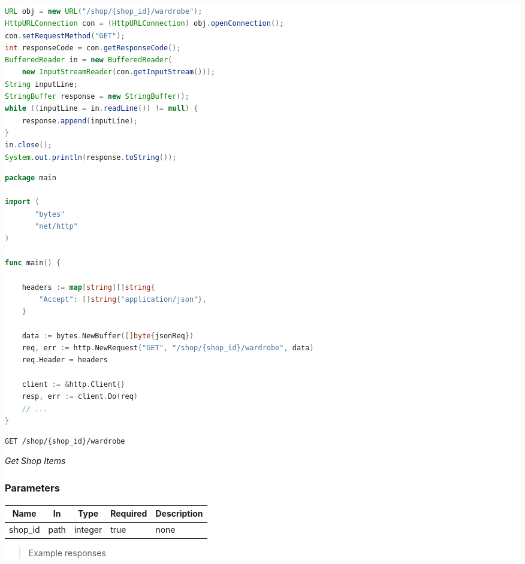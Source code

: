 ```java
URL obj = new URL("/shop/{shop_id}/wardrobe");
HttpURLConnection con = (HttpURLConnection) obj.openConnection();
con.setRequestMethod("GET");
int responseCode = con.getResponseCode();
BufferedReader in = new BufferedReader(
    new InputStreamReader(con.getInputStream()));
String inputLine;
StringBuffer response = new StringBuffer();
while ((inputLine = in.readLine()) != null) {
    response.append(inputLine);
}
in.close();
System.out.println(response.toString());

```

```go
package main

import (
       "bytes"
       "net/http"
)

func main() {

    headers := map[string][]string{
        "Accept": []string{"application/json"},
    }

    data := bytes.NewBuffer([]byte{jsonReq})
    req, err := http.NewRequest("GET", "/shop/{shop_id}/wardrobe", data)
    req.Header = headers

    client := &http.Client{}
    resp, err := client.Do(req)
    // ...
}

```

`GET /shop/{shop_id}/wardrobe`

*Get Shop Items*

<h3 id="get_shop_items_shop__shop_id__wardrobe_get-parameters">Parameters</h3>

|Name|In|Type|Required|Description|
|---|---|---|---|---|
|shop_id|path|integer|true|none|

> Example responses

